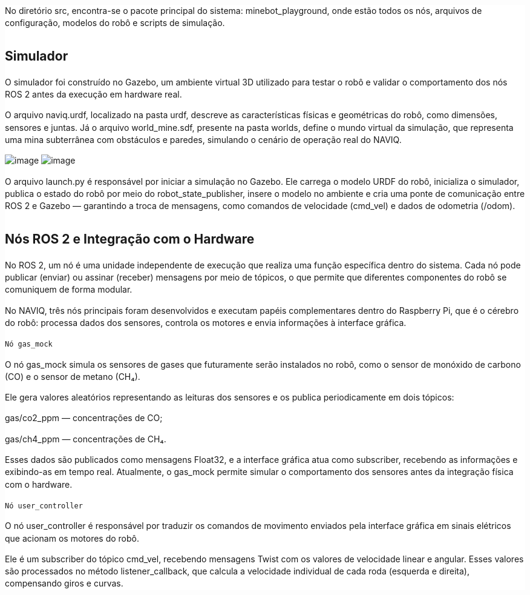 No diretório src, encontra-se o pacote principal do sistema: minebot_playground, onde estão todos os nós, arquivos de configuração, modelos do robô e scripts de simulação.

## Simulador

O simulador foi construído no Gazebo, um ambiente virtual 3D utilizado para testar o robô e validar o comportamento dos nós ROS 2 antes da execução em hardware real.

O arquivo naviq.urdf, localizado na pasta urdf, descreve as características físicas e geométricas do robô, como dimensões, sensores e juntas.
Já o arquivo world_mine.sdf, presente na pasta worlds, define o mundo virtual da simulação, que representa uma mina subterrânea com obstáculos e paredes, simulando o cenário de operação real do NAVIQ.

<img width="367" height="318" alt="image" src="https://github.com/user-attachments/assets/502747aa-58a6-4ba7-b76a-d0dc16bd03c0" /> <img width="568" height="834" alt="image" src="https://github.com/user-attachments/assets/bbc5080a-3208-4bc9-8680-e236742a4b3a" />

O arquivo launch.py é responsável por iniciar a simulação no Gazebo. Ele carrega o modelo URDF do robô, inicializa o simulador, publica o estado do robô por meio do robot_state_publisher, insere o modelo no ambiente e cria uma ponte de comunicação entre ROS 2 e Gazebo — garantindo a troca de mensagens, como comandos de velocidade (cmd_vel) e dados de odometria (/odom).

## Nós ROS 2 e Integração com o Hardware

No ROS 2, um nó é uma unidade independente de execução que realiza uma função específica dentro do sistema.
Cada nó pode publicar (enviar) ou assinar (receber) mensagens por meio de tópicos, o que permite que diferentes componentes do robô se comuniquem de forma modular.

No NAVIQ, três nós principais foram desenvolvidos e executam papéis complementares dentro do Raspberry Pi, que é o cérebro do robô: processa dados dos sensores, controla os motores e envia informações à interface gráfica.

`Nó gas_mock`

O nó gas_mock simula os sensores de gases que futuramente serão instalados no robô, como o sensor de monóxido de carbono (CO) e o sensor de metano (CH₄).

Ele gera valores aleatórios representando as leituras dos sensores e os publica periodicamente em dois tópicos:

gas/co2_ppm — concentrações de CO;

gas/ch4_ppm — concentrações de CH₄.

Esses dados são publicados como mensagens Float32, e a interface gráfica atua como subscriber, recebendo as informações e exibindo-as em tempo real.
Atualmente, o gas_mock permite simular o comportamento dos sensores antes da integração física com o hardware.

`Nó user_controller`

O nó user_controller é responsável por traduzir os comandos de movimento enviados pela interface gráfica em sinais elétricos que acionam os motores do robô.

Ele é um subscriber do tópico cmd_vel, recebendo mensagens Twist com os valores de velocidade linear e angular.
Esses valores são processados no método listener_callback, que calcula a velocidade individual de cada roda (esquerda e direita), compensando giros e curvas.
